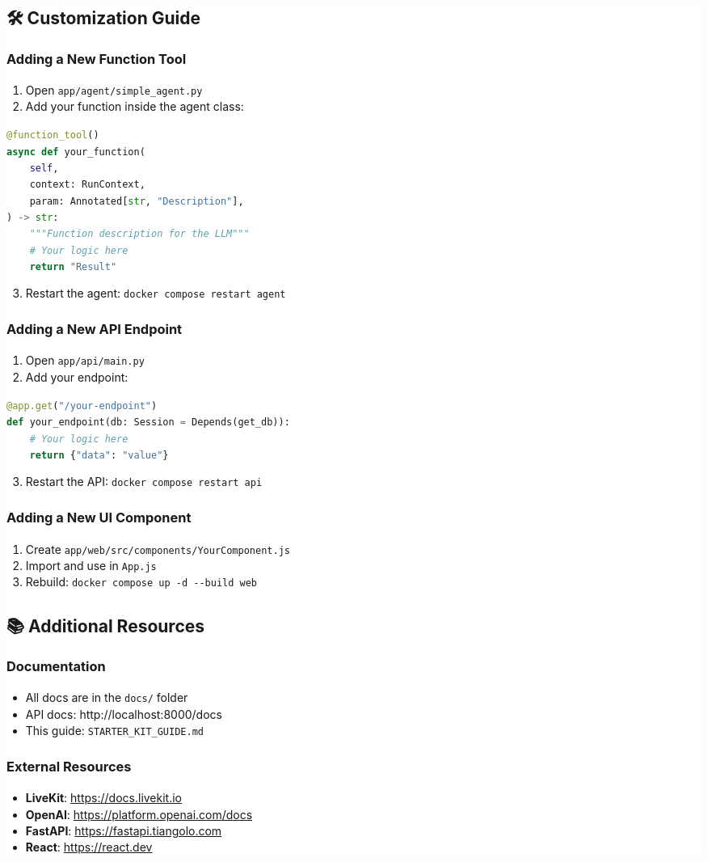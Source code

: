 ## 🛠️ Customization Guide

### Adding a New Function Tool

1. Open `app/agent/simple_agent.py`
2. Add your function inside the agent class:

```python
@function_tool()
async def your_function(
    self,
    context: RunContext,
    param: Annotated[str, "Description"],
) -> str:
    """Function description for the LLM"""
    # Your logic here
    return "Result"
```

3. Restart the agent: `docker compose restart agent`

### Adding a New API Endpoint

1. Open `app/api/main.py`
2. Add your endpoint:

```python
@app.get("/your-endpoint")
def your_endpoint(db: Session = Depends(get_db)):
    # Your logic here
    return {"data": "value"}
```

3. Restart the API: `docker compose restart api`

### Adding a New UI Component

1. Create `app/web/src/components/YourComponent.js`
2. Import and use in `App.js`
3. Rebuild: `docker compose up -d --build web`

## 📚 Additional Resources

### Documentation
- All docs are in the `docs/` folder
- API docs: http://localhost:8000/docs
- This guide: `STARTER_KIT_GUIDE.md`

### External Resources
- **LiveKit**: https://docs.livekit.io
- **OpenAI**: https://platform.openai.com/docs
- **FastAPI**: https://fastapi.tiangolo.com
- **React**: https://react.dev

